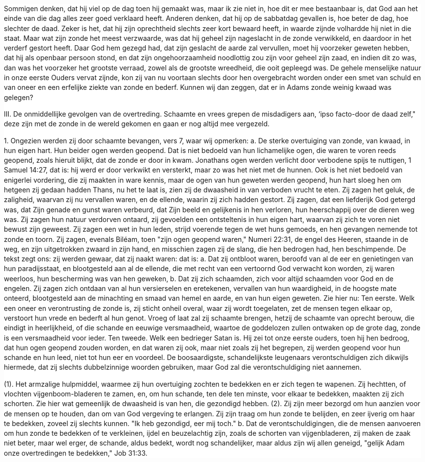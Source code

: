 Sommigen denken, dat hij viel op de dag toen hij gemaakt was, maar ik zie niet in, hoe dit er mee bestaanbaar is, dat God aan het einde van die dag alles zeer goed verklaard heeft. Anderen denken, dat hij op de sabbatdag gevallen is, hoe beter de dag, hoe slechter de daad. Zeker is het, dat hij zijn oprechtheid slechts zeer kort bewaard heeft, in waarde zijnde volhardde hij niet in die staat. Maar wat zijn zonde het meest verzwaarde, was dat hij geheel zijn nageslacht in de zonde verwikkeld, en daardoor in het verderf gestort heeft. Daar God hem gezegd had, dat zijn geslacht de aarde zal vervullen, moet hij voorzeker geweten hebben, dat hij als openbaar persoon stond, en dat zijn ongehoorzaamheid noodlottig zou zijn voor geheel zijn zaad, en indien dit zo was, dan was het voorzeker het grootste verraad, zowel als de grootste wreedheid, die ooit gepleegd was. De gehele menselijke natuur in onze eerste Ouders vervat zijnde, kon zij van nu voortaan slechts door hen overgebracht worden onder een smet van schuld en van oneer en een erfelijke ziekte van zonde en bederf. Kunnen wij dan zeggen, dat er in Adams zonde weinig kwaad was gelegen? 

III. De onmiddellijke gevolgen van de overtreding. Schaamte en vrees grepen de misdadigers aan, ‘ipso facto-door de daad zelf," deze zijn met de zonde in de wereld gekomen en gaan er nog altijd mee vergezeld.

1\. Ongezien werden zij door schaamte bevangen, vers 7, waar wij opmerken:
a. De sterke overtuiging van zonde, van kwaad, in hun eigen hart. Hun beider ogen werden geopend. Dat is niet bedoeld van hun lichamelijke ogen, die waren te voren reeds geopend, zoals hieruit blijkt, dat de zonde er door in kwam. Jonathans ogen werden verlicht door verbodene spijs te nuttigen, 1 Samuel 14:27, dat is: hij werd er door verkwikt en versterkt, maar zo was het niet met de hunnen. Ook is het niet bedoeld van enigerlei vordering, die zij maakten in ware kennis, maar de ogen van hun geweten werden geopend, hun hart sloeg hen om hetgeen zij gedaan hadden Thans, nu het te laat is, zien zij de dwaasheid in van verboden vrucht te eten. Zij zagen het geluk, de zaligheid, waarvan zij nu vervallen waren, en de ellende, waarin zij zich hadden gestort. Zij zagen, dat een liefderijk God getergd was, dat Zijn genade en gunst waren verbeurd, dat Zijn beeld en gelijkenis in hen verloren, hun heerschappij over de dieren weg was. Zij zagen hun natuur verdorven ontaard, zij gevoelden een ontsteltenis in hun eigen hart, waarvan zij zich te voren niet bewust zijn geweest. Zij zagen een wet in hun leden, strijd voerende tegen de wet huns gemoeds, en hen gevangen nemende tot zonde en toorn. Zij zagen, evenals Biléam, toen "zijn ogen geopend waren," Numeri 22:31, de engel des Heeren, staande in de weg, en zijn uitgetrokken zwaard in zijn hand, en misschien zagen zij de slang, die hen bedrogen had, hen beschimpende. De tekst zegt ons: zij werden gewaar, dat zij naakt waren: dat is:
a. Dat zij ontbloot waren, beroofd van al de eer en genietingen van hun paradijsstaat, en blootgesteld aan al de ellende, die met recht van een vertoornd God verwacht kon worden, zij waren weerloos, hun bescherming was van hen geweken, b. Dat zij zich schaamden, zich voor altijd schaamden voor God en de engelen. Zij zagen zich ontdaan van al hun versierselen en eretekenen, vervallen van hun waardigheid, in de hoogste mate onteerd, blootgesteld aan de minachting en smaad van hemel en aarde, en van hun eigen geweten. Zie hier nu: Ten eerste. Welk een oneer en verontrusting de zonde is, zij sticht onheil overal, waar zij wordt toegelaten, zet de mensen tegen elkaar op, verstoort hun vrede en bederft al hun genot. Vroeg of laat zal zij schaamte brengen, hetzij de schaamte van oprecht berouw, die eindigt in heerlijkheid, of die schande en eeuwige versmaadheid, waartoe de goddelozen zullen ontwaken op de grote dag, zonde is een versmaadheid voor ieder. Ten tweede. Welk een bedrieger Satan is. Hij zei tot onze eerste ouders, toen hij hen bedroog, dat hun ogen geopend zouden worden, en dat waren zij ook, maar niet zoals zij het begrepen, zij werden geopend voor hun schande en hun leed, niet tot hun eer en voordeel. De boosaardigste, schandelijkste leugenaars verontschuldigen zich dikwijls hiermede, dat zij slechts dubbelzinnige woorden gebruiken, maar God zal die verontschuldiging niet aannemen.

(1). Het armzalige hulpmiddel, waarmee zij hun overtuiging zochten te bedekken en er zich tegen te wapenen. Zij hechtten, of vlochten vijgenboom-bladeren te zamen, en, om hun schande, ten dele ten minste, voor elkaar te bedekken, maakten zij zich schorten. Zie hier wat gemeenlijk de dwaasheid is van hen, die gezondigd hebben.
(2). Zij zijn meer bezorgd om hun aanzien voor de mensen op te houden, dan om van God vergeving te erlangen. Zij zijn traag om hun zonde te belijden, en zeer ijverig om haar te bedekken, zoveel zij slechts kunnen. "Ik heb gezondigd, eer mij toch." b. Dat de verontschuldigingen, die de mensen aanvoeren om hun zonde te bedekken of te verkleinen, ijdel en beuzelachtig zijn, zoals de schorten van vijgenbladeren, zij maken de zaak niet beter, maar wel erger, de schande, aldus bedekt, wordt nog schandelijker, maar aldus zijn wij allen geneigd, "gelijk Adam onze overtredingen te bedekken," Job 31:33.
